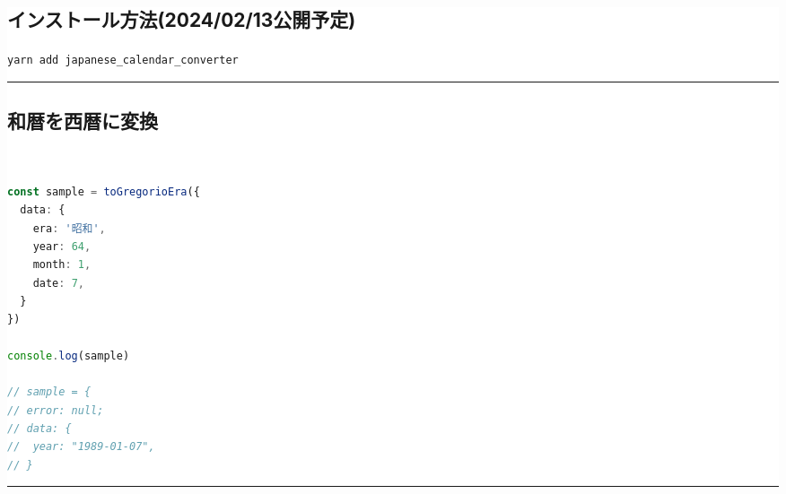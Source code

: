 
<div class="flex items-center justify-around h-100">

## インストール方法(2024/02/13公開予定)

```zsh
yarn add japanese_calendar_converter
```

</div>

<BarBottom  title="和暦を辞めませんか？(切実)">
  <Item text="n4rvs3/japanese_calender_converter">
    <carbon:logo-github />
  </Item>
  <Item text="Squl_d">
    <carbon:logo-twitter />
  </Item>
</BarBottom>

---

<div class="flex flex-col justify-center items-center h-100">

## 和暦を西暦に変換

<br />

```ts
const sample = toGregorioEra({
  data: {
    era: '昭和',
    year: 64,
    month: 1,
    date: 7,
  }
})

console.log(sample)

// sample = {
// error: null;
// data: { 
//  year: "1989-01-07",
// }
```

</div>

<BarBottom  title="和暦を辞めませんか？(切実)">
  <Item text="n4rvs3/japanese_calender_converter">
    <carbon:logo-github />
  </Item>
  <Item text="Squl_d">
    <carbon:logo-twitter />
  </Item>
</BarBottom>

---